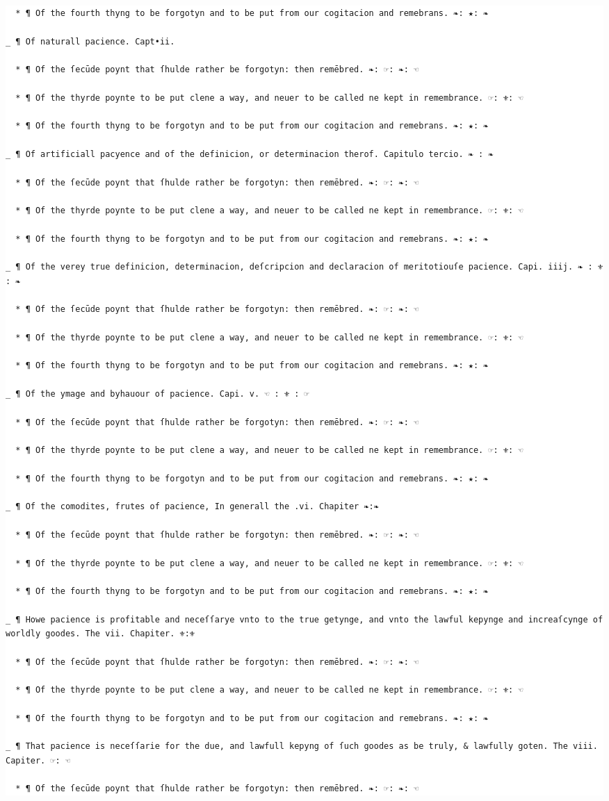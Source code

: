       * ¶ Of the fourth thyng to be forgotyn and to be put from our cogitacion and remebrans. ❧: ★: ❧

    _ ¶ Of naturall pacience. Capt•ii.

      * ¶ Of the ſecūde poynt that ſhulde rather be forgotyn: then remēbred. ❧: ☞: ❧: ☜

      * ¶ Of the thyrde poynte to be put clene a way, and neuer to be called ne kept in remembrance. ☞: ⚜: ☜

      * ¶ Of the fourth thyng to be forgotyn and to be put from our cogitacion and remebrans. ❧: ★: ❧

    _ ¶ Of artificiall pacyence and of the definicion, or determinacion therof. Capitulo tercio. ❧ : ❧

      * ¶ Of the ſecūde poynt that ſhulde rather be forgotyn: then remēbred. ❧: ☞: ❧: ☜

      * ¶ Of the thyrde poynte to be put clene a way, and neuer to be called ne kept in remembrance. ☞: ⚜: ☜

      * ¶ Of the fourth thyng to be forgotyn and to be put from our cogitacion and remebrans. ❧: ★: ❧

    _ ¶ Of the verey true definicion, determinacion, deſcripcion and declaracion of meritotiouſe pacience. Capi. iiij. ❧ : ⚜ : ❧

      * ¶ Of the ſecūde poynt that ſhulde rather be forgotyn: then remēbred. ❧: ☞: ❧: ☜

      * ¶ Of the thyrde poynte to be put clene a way, and neuer to be called ne kept in remembrance. ☞: ⚜: ☜

      * ¶ Of the fourth thyng to be forgotyn and to be put from our cogitacion and remebrans. ❧: ★: ❧

    _ ¶ Of the ymage and byhauour of pacience. Capi. v. ☜ : ⚜ : ☞

      * ¶ Of the ſecūde poynt that ſhulde rather be forgotyn: then remēbred. ❧: ☞: ❧: ☜

      * ¶ Of the thyrde poynte to be put clene a way, and neuer to be called ne kept in remembrance. ☞: ⚜: ☜

      * ¶ Of the fourth thyng to be forgotyn and to be put from our cogitacion and remebrans. ❧: ★: ❧

    _ ¶ Of the comodites, frutes of pacience, In generall the .vi. Chapiter ❧:❧

      * ¶ Of the ſecūde poynt that ſhulde rather be forgotyn: then remēbred. ❧: ☞: ❧: ☜

      * ¶ Of the thyrde poynte to be put clene a way, and neuer to be called ne kept in remembrance. ☞: ⚜: ☜

      * ¶ Of the fourth thyng to be forgotyn and to be put from our cogitacion and remebrans. ❧: ★: ❧

    _ ¶ Howe pacience is profitable and neceſſarye vnto to the true getynge, and vnto the lawful kepynge and increaſcynge of worldly goodes. The vii. Chapiter. ⚜:⚜

      * ¶ Of the ſecūde poynt that ſhulde rather be forgotyn: then remēbred. ❧: ☞: ❧: ☜

      * ¶ Of the thyrde poynte to be put clene a way, and neuer to be called ne kept in remembrance. ☞: ⚜: ☜

      * ¶ Of the fourth thyng to be forgotyn and to be put from our cogitacion and remebrans. ❧: ★: ❧

    _ ¶ That pacience is neceſſarie for the due, and lawfull kepyng of ſuch goodes as be truly, & lawfully goten. The viii. Capiter. ☞: ☜

      * ¶ Of the ſecūde poynt that ſhulde rather be forgotyn: then remēbred. ❧: ☞: ❧: ☜
